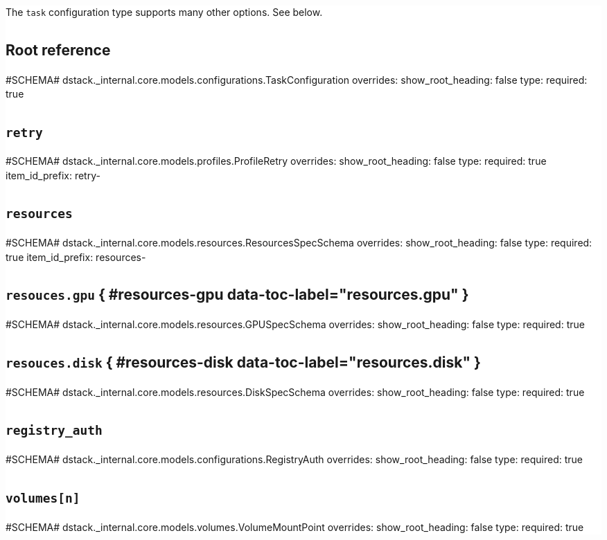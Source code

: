 The `task` configuration type supports many other options. See below.

## Root reference

#SCHEMA# dstack._internal.core.models.configurations.TaskConfiguration
    overrides:
      show_root_heading: false
      type:
        required: true

## `retry`

#SCHEMA# dstack._internal.core.models.profiles.ProfileRetry
    overrides:
      show_root_heading: false
      type:
        required: true
      item_id_prefix: retry-

## `resources`

#SCHEMA# dstack._internal.core.models.resources.ResourcesSpecSchema
    overrides:
      show_root_heading: false
      type:
        required: true
      item_id_prefix: resources-

## `resouces.gpu` { #resources-gpu data-toc-label="resources.gpu" }

#SCHEMA# dstack._internal.core.models.resources.GPUSpecSchema
    overrides:
      show_root_heading: false
      type:
        required: true

## `resouces.disk` { #resources-disk data-toc-label="resources.disk" }

#SCHEMA# dstack._internal.core.models.resources.DiskSpecSchema
    overrides:
      show_root_heading: false
      type:
        required: true

## `registry_auth`

#SCHEMA# dstack._internal.core.models.configurations.RegistryAuth
    overrides:
      show_root_heading: false
      type:
        required: true

## `volumes[n]`

#SCHEMA# dstack._internal.core.models.volumes.VolumeMountPoint
    overrides:
      show_root_heading: false
      type:
        required: true


[//]: # (See [tasks]&#40;../../tasks.md#configure-ports&#41; for more detail.)